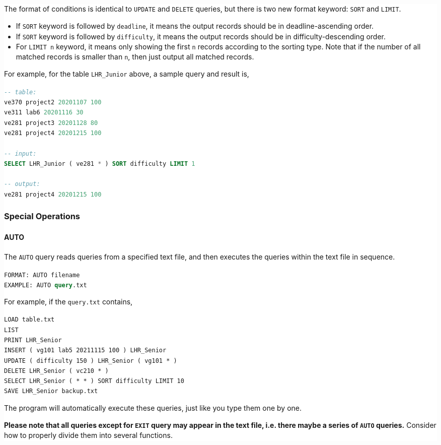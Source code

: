 The format of conditions is identical to `UPDATE` and `DELETE` queries, but there is two new format keyword: `SORT` and `LIMIT`.

+ If `SORT` keyword is followed by `deadline`, it means the output records should be in deadline-ascending order.
+ If `SORT` keyword is followed by `difficulty`, it means the output records should be in difficulty-descending order.
+ For `LIMIT n` keyword, it means only showing the first `n` records according to the sorting type. Note that if the number of all matched records is smaller than `n`, then just output all matched records.

For example, for the table `LHR_Junior` above, a sample query and result is,

```sql
-- table:
ve370 project2 20201107 100
ve311 lab6 20201116 30
ve281 project3 20201128 80
ve281 project4 20201215 100

-- input:
SELECT LHR_Junior ( ve281 * ) SORT difficulty LIMIT 1

-- output:
ve281 project4 20201215 100
```



### Special Operations

#### AUTO

The `AUTO` query reads queries from a specified text file, and then executes the queries within the text file in sequence.

```sql
FORMAT: AUTO filename
EXAMPLE: AUTO query.txt
```

For example, if the `query.txt` contains,

```
LOAD table.txt
LIST
PRINT LHR_Senior
INSERT ( vg101 lab5 20211115 100 ) LHR_Senior
UPDATE ( difficulty 150 ) LHR_Senior ( vg101 * )
DELETE LHR_Senior ( vc210 * )
SELECT LHR_Senior ( * * ) SORT difficulty LIMIT 10
SAVE LHR_Senior backup.txt
```

The program will automatically execute these queries, just like you type them one by one.

**Please note that all queries except for `EXIT` query may appear in the text file, i.e. there maybe a series of `AUTO` queries.** Consider how to properly divide them into several functions.
